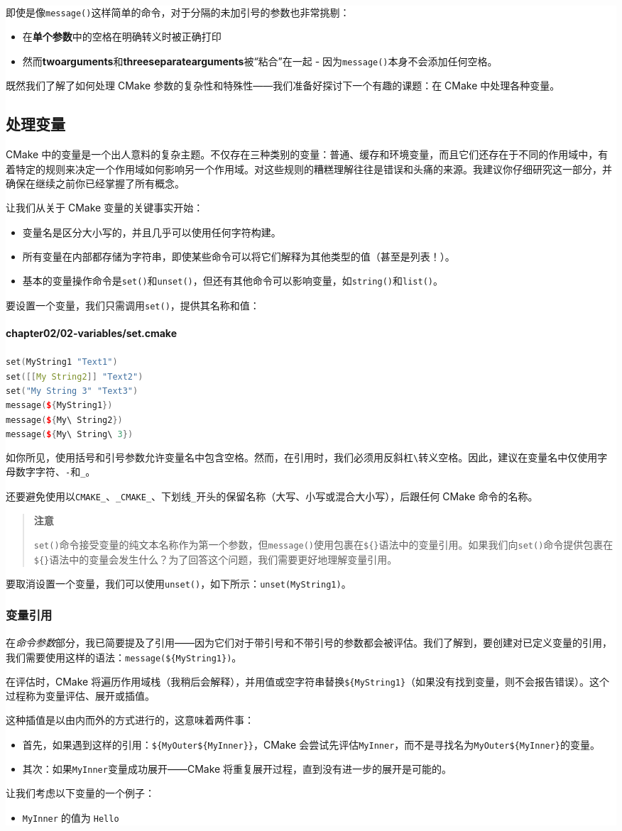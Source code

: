 即使是像`message()`这样简单的命令，对于分隔的未加引号的参数也非常挑剔：

+   在**单个参数**中的空格在明确转义时被正确打印

+   然而**twoarguments**和**threeseparatearguments**被“粘合”在一起 - 因为`message()`本身不会添加任何空格。

既然我们了解了如何处理 CMake 参数的复杂性和特殊性——我们准备好探讨下一个有趣的课题：在 CMake 中处理各种变量。

## 处理变量

CMake 中的变量是一个出人意料的复杂主题。不仅存在三种类别的变量：普通、缓存和环境变量，而且它们还存在于不同的作用域中，有着特定的规则来决定一个作用域如何影响另一个作用域。对这些规则的糟糕理解往往是错误和头痛的来源。我建议你仔细研究这一部分，并确保在继续之前你已经掌握了所有概念。

让我们从关于 CMake 变量的关键事实开始：

+   变量名是区分大小写的，并且几乎可以使用任何字符构建。

+   所有变量在内部都存储为字符串，即使某些命令可以将它们解释为其他类型的值（甚至是列表！）。

+   基本的变量操作命令是`set()`和`unset()`，但还有其他命令可以影响变量，如`string()`和`list()`。

要设置一个变量，我们只需调用`set()`，提供其名称和值：

#### chapter02/02-variables/set.cmake

```cpp
set(MyString1 "Text1")
set([[My String2]] "Text2")
set("My String 3" "Text3")
message(${MyString1})
message(${My\ String2})
message(${My\ String\ 3})
```

如你所见，使用括号和引号参数允许变量名中包含空格。然而，在引用时，我们必须用反斜杠`\`转义空格。因此，建议在变量名中仅使用字母数字字符、`-`和`_`。

还要避免使用以`CMAKE_`、`_CMAKE_`、下划线`_`开头的保留名称（大写、小写或混合大小写），后跟任何 CMake 命令的名称。

> **注意**
> 
> `set()`命令接受变量的纯文本名称作为第一个参数，但`message()`使用包裹在`${}`语法中的变量引用。如果我们向`set()`命令提供包裹在`${}`语法中的变量会发生什么？为了回答这个问题，我们需要更好地理解变量引用。

要取消设置一个变量，我们可以使用`unset()`，如下所示：`unset(MyString1)`。

### 变量引用

在*命令参数*部分，我已简要提及了引用——因为它们对于带引号和不带引号的参数都会被评估。我们了解到，要创建对已定义变量的引用，我们需要使用这样的语法：`message(${MyString1})`。

在评估时，CMake 将遍历作用域栈（我稍后会解释），并用值或空字符串替换`${MyString1}`（如果没有找到变量，则不会报告错误）。这个过程称为变量评估、展开或插值。

这种插值是以由内而外的方式进行的，这意味着两件事：

+   首先，如果遇到这样的引用：`${MyOuter${MyInner}}`，CMake 会尝试先评估`MyInner`，而不是寻找名为`MyOuter${MyInner}`的变量。

+   其次：如果`MyInner`变量成功展开——CMake 将重复展开过程，直到没有进一步的展开是可能的。

让我们考虑以下变量的一个例子：

+   `MyInner` 的值为 `Hello`

